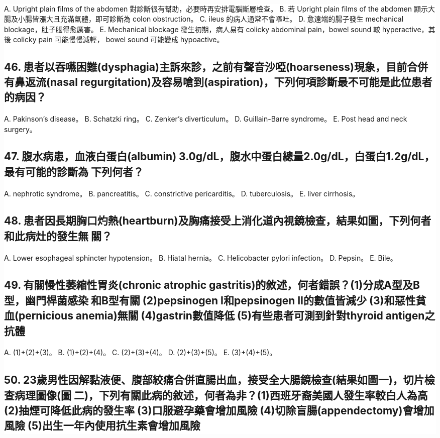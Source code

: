 A. Upright plain films of the abdomen 對診斷很有幫助，必要時再安排電腦斷層檢查。
B. 若 Upright plain films of the abdomen 顯示大腸及小腸皆漲大且充滿氣體，即可診斷為 colon obstruction。
C. ileus 的病人通常不會嘔吐。
D. 愈遠端的腸子發生 mechanical blockage，肚子脹得愈厲害。
E. Mechanical blockage 發生初期，病人易有 colicky abdominal pain，bowel sound 較 hyperactive，其後 colicky pain 可能慢慢減輕， bowel sound 可能變成 hypoactive。


## 46. 患者以吞嚥困難(dysphagia)主訴來診，之前有聲音沙啞(hoarseness)現象，目前合併有鼻返流(nasal regurgitation)及容易嗆到(aspiration)，下列何項診斷最不可能是此位患者的病因？

A. Pakinson’s disease。
B. Schatzki ring。
C. Zenker’s diverticulum。
D. Guillain-Barre syndrome。
E. Post head and neck surgery。


## 47. 腹水病患，血液白蛋白(albumin) 3.0g/dL，腹水中蛋白總量2.0g/dL，白蛋白1.2g/dL，最有可能的診斷為 下列何者？

A. nephrotic syndrome。
B. pancreatitis。
C. constrictive pericarditis。
D. tuberculosis。
E. liver cirrhosis。


## 48. 患者因長期胸口灼熱(heartburn)及胸痛接受上消化道內視鏡檢查，結果如圖，下列何者和此病灶的發生無 關？

A. Lower esophageal sphincter hypotension。
B. Hiatal hernia。
C. Helicobacter pylori infection。
D. Pepsin。
E. Bile。


## 49. 有關慢性萎縮性胃炎(chronic atrophic gastritis)的敘述，何者錯誤？(1)分成A型及B型，幽門桿菌感染 和B型有關 (2)pepsinogen I和pepsinogen II的數值皆減少 (3)和惡性貧血(pernicious anemia)無關 (4)gastrin數值降低 (5)有些患者可測到針對thyroid antigen之抗體

A. (1)+(2)+(3)。
B. (1)+(2)+(4)。
C. (2)+(3)+(4)。
D. (2)+(3)+(5)。
E. (3)+(4)+(5)。



## 50. 23歲男性因解黏液便、腹部絞痛合併直腸出血，接受全大腸鏡檢查(結果如圖一)，切片檢查病理圖像(圖 二)，下列有關此病的敘述，何者為非？(1)西班牙裔美國人發生率較白人為高 (2)抽煙可降低此病的發生率 (3)口服避孕藥會增加風險 (4)切除盲腸(appendectomy)會增加風險 (5)出生一年內使用抗生素會增加風險
